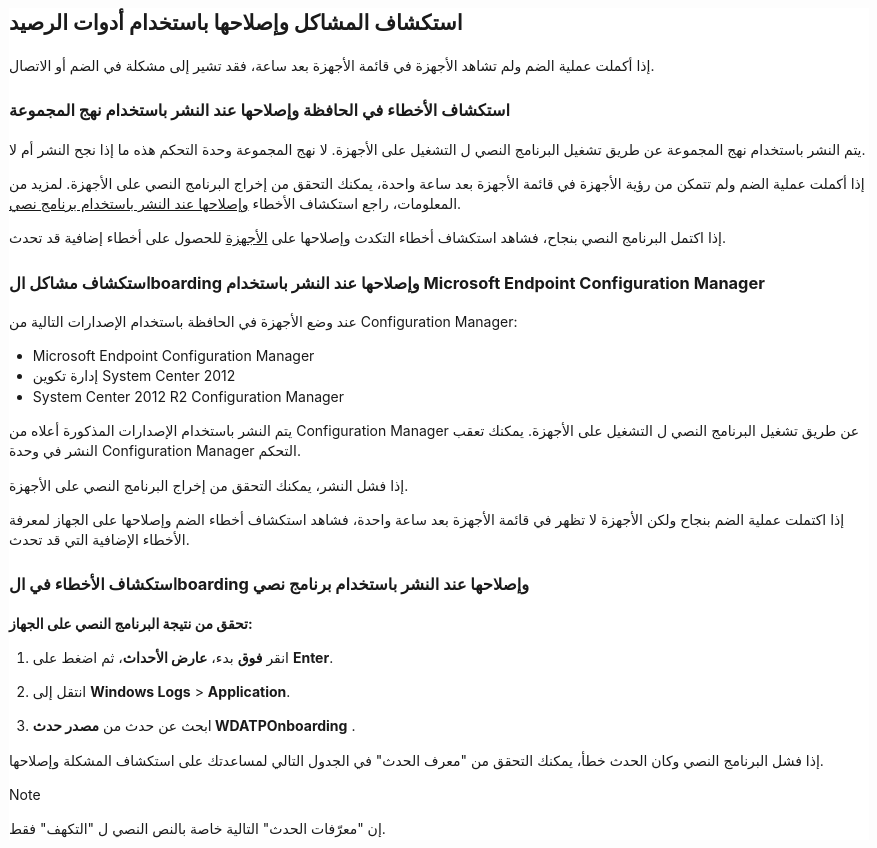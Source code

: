 ## <a name="troubleshoot-issues-with-onboarding-tools"></a>استكشاف المشاكل وإصلاحها باستخدام أدوات الرصيد

إذا أكملت عملية الضم ولم تشاهد الأجهزة في قائمة الأجهزة بعد ساعة، فقد تشير إلى [](investigate-machines.md) مشكلة في الضم أو الاتصال.

### <a name="troubleshoot-onboarding-when-deploying-with-group-policy"></a>استكشاف الأخطاء في الحافظة وإصلاحها عند النشر باستخدام نهج المجموعة

يتم النشر باستخدام نهج المجموعة عن طريق تشغيل البرنامج النصي ل التشغيل على الأجهزة. لا نهج المجموعة وحدة التحكم هذه ما إذا نجح النشر أم لا.

إذا أكملت عملية الضم ولم تتمكن من رؤية الأجهزة في قائمة الأجهزة بعد ساعة واحدة، [](investigate-machines.md) يمكنك التحقق من إخراج البرنامج النصي على الأجهزة. لمزيد من المعلومات، راجع استكشاف الأخطاء [وإصلاحها عند النشر باستخدام برنامج نصي](#troubleshoot-onboarding-when-deploying-with-a-script).

إذا اكتمل البرنامج النصي بنجاح، فشاهد استكشاف أخطاء التكدث وإصلاحها على [الأجهزة](#troubleshoot-onboarding-issues-on-the-device) للحصول على أخطاء إضافية قد تحدث.

### <a name="troubleshoot-onboarding-issues-when-deploying-with-microsoft-endpoint-configuration-manager"></a>استكشاف مشاكل الboarding وإصلاحها عند النشر باستخدام Microsoft Endpoint Configuration Manager

عند وضع الأجهزة في الحافظة باستخدام الإصدارات التالية من Configuration Manager:

- Microsoft Endpoint Configuration Manager
- إدارة تكوين System Center 2012
- System Center 2012 R2 Configuration Manager

يتم النشر باستخدام الإصدارات المذكورة أعلاه من Configuration Manager عن طريق تشغيل البرنامج النصي ل التشغيل على الأجهزة. يمكنك تعقب النشر في وحدة Configuration Manager التحكم.

إذا فشل النشر، يمكنك التحقق من إخراج البرنامج النصي على الأجهزة.

إذا اكتملت عملية الضم بنجاح ولكن الأجهزة لا تظهر في قائمة الأجهزة بعد ساعة واحدة،  فشاهد استكشاف أخطاء الضم وإصلاحها على الجهاز لمعرفة الأخطاء الإضافية التي قد تحدث.[](#troubleshoot-onboarding-issues-on-the-device)

### <a name="troubleshoot-onboarding-when-deploying-with-a-script"></a>استكشاف الأخطاء في الboarding وإصلاحها عند النشر باستخدام برنامج نصي

**تحقق من نتيجة البرنامج النصي على الجهاز:**

1. انقر **فوق** بدء، **عارض الأحداث**، ثم اضغط على **Enter**.

2. انتقل إلى **Windows Logs** \> **Application**.

3. ابحث عن حدث من **مصدر حدث WDATPOnboarding** .

إذا فشل البرنامج النصي وكان الحدث خطأ، يمكنك التحقق من "معرف الحدث" في الجدول التالي لمساعدتك على استكشاف المشكلة وإصلاحها.

> [!NOTE]
> إن "معرّفات الحدث" التالية خاصة بالنص النصي ل "التكهف" فقط.
